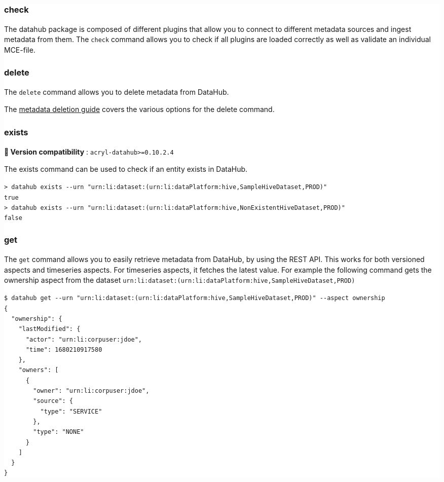 ### check

The datahub package is composed of different plugins that allow you to connect to different metadata sources and ingest metadata from them.
The `check` command allows you to check if all plugins are loaded correctly as well as validate an individual MCE-file.

### delete

The `delete` command allows you to delete metadata from DataHub.

The [metadata deletion guide](./how/delete-metadata.md) covers the various options for the delete command.

### exists

**🤝 Version compatibility** : `acryl-datahub>=0.10.2.4`

The exists command can be used to check if an entity exists in DataHub.

```shell
> datahub exists --urn "urn:li:dataset:(urn:li:dataPlatform:hive,SampleHiveDataset,PROD)"
true
> datahub exists --urn "urn:li:dataset:(urn:li:dataPlatform:hive,NonExistentHiveDataset,PROD)"
false
```


### get

The `get` command allows you to easily retrieve metadata from DataHub, by using the REST API. This works for both versioned aspects and timeseries aspects. For timeseries aspects, it fetches the latest value.
For example the following command gets the ownership aspect from the dataset `urn:li:dataset:(urn:li:dataPlatform:hive,SampleHiveDataset,PROD)`

```shell-session
$ datahub get --urn "urn:li:dataset:(urn:li:dataPlatform:hive,SampleHiveDataset,PROD)" --aspect ownership
{
  "ownership": {
    "lastModified": {
      "actor": "urn:li:corpuser:jdoe",
      "time": 1680210917580
    },
    "owners": [
      {
        "owner": "urn:li:corpuser:jdoe",
        "source": {
          "type": "SERVICE"
        },
        "type": "NONE"
      }
    ]
  }
}
```
